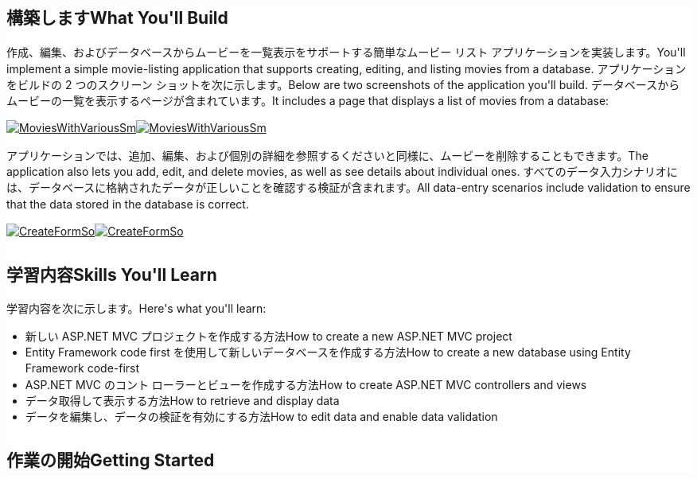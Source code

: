 ## <a name="what-youll-build"></a><span data-ttu-id="0d15c-127">構築します</span><span class="sxs-lookup"><span data-stu-id="0d15c-127">What You'll Build</span></span>

<span data-ttu-id="0d15c-128">作成、編集、およびデータベースからムービーを一覧表示をサポートする簡単なムービー リスト アプリケーションを実装します。</span><span class="sxs-lookup"><span data-stu-id="0d15c-128">You'll implement a simple movie-listing application that supports creating, editing, and listing movies from a database.</span></span> <span data-ttu-id="0d15c-129">アプリケーションをビルドの 2 つのスクリーン ショットを次に示します。</span><span class="sxs-lookup"><span data-stu-id="0d15c-129">Below are two screenshots of the application you'll build.</span></span> <span data-ttu-id="0d15c-130">データベースからムービーの一覧を表示するページが含まれています。</span><span class="sxs-lookup"><span data-stu-id="0d15c-130">It includes a page that displays a list of movies from a database:</span></span>

<span data-ttu-id="0d15c-131">[![MoviesWithVariousSm](intro-to-aspnet-mvc-3/_static/image2.png)](intro-to-aspnet-mvc-3/_static/image1.png)</span><span class="sxs-lookup"><span data-stu-id="0d15c-131">[![MoviesWithVariousSm](intro-to-aspnet-mvc-3/_static/image2.png)](intro-to-aspnet-mvc-3/_static/image1.png)</span></span>

<span data-ttu-id="0d15c-132">アプリケーションでは、追加、編集、および個別の詳細を参照するくださいと同様に、ムービーを削除することもできます。</span><span class="sxs-lookup"><span data-stu-id="0d15c-132">The application also lets you add, edit, and delete movies, as well as see details about individual ones.</span></span> <span data-ttu-id="0d15c-133">すべてのデータ入力シナリオには、データベースに格納されたデータが正しいことを確認する検証が含まれます。</span><span class="sxs-lookup"><span data-stu-id="0d15c-133">All data-entry scenarios include validation to ensure that the data stored in the database is correct.</span></span>

<span data-ttu-id="0d15c-134">[![CreateFormSo](intro-to-aspnet-mvc-3/_static/image4.png)](intro-to-aspnet-mvc-3/_static/image3.png)</span><span class="sxs-lookup"><span data-stu-id="0d15c-134">[![CreateFormSo](intro-to-aspnet-mvc-3/_static/image4.png)](intro-to-aspnet-mvc-3/_static/image3.png)</span></span>

## <a name="skills-youll-learn"></a><span data-ttu-id="0d15c-135">学習内容</span><span class="sxs-lookup"><span data-stu-id="0d15c-135">Skills You'll Learn</span></span>

<span data-ttu-id="0d15c-136">学習内容を次に示します。</span><span class="sxs-lookup"><span data-stu-id="0d15c-136">Here's what you'll learn:</span></span>

- <span data-ttu-id="0d15c-137">新しい ASP.NET MVC プロジェクトを作成する方法</span><span class="sxs-lookup"><span data-stu-id="0d15c-137">How to create a new ASP.NET MVC project</span></span>
- <span data-ttu-id="0d15c-138">Entity Framework code first を使用して新しいデータベースを作成する方法</span><span class="sxs-lookup"><span data-stu-id="0d15c-138">How to create a new database using Entity Framework code-first</span></span>
- <span data-ttu-id="0d15c-139">ASP.NET MVC のコント ローラーとビューを作成する方法</span><span class="sxs-lookup"><span data-stu-id="0d15c-139">How to create ASP.NET MVC controllers and views</span></span>
- <span data-ttu-id="0d15c-140">データ取得して表示する方法</span><span class="sxs-lookup"><span data-stu-id="0d15c-140">How to retrieve and display data</span></span>
- <span data-ttu-id="0d15c-141">データを編集し、データの検証を有効にする方法</span><span class="sxs-lookup"><span data-stu-id="0d15c-141">How to edit data and enable data validation</span></span>

## <a name="getting-started"></a><span data-ttu-id="0d15c-142">作業の開始</span><span class="sxs-lookup"><span data-stu-id="0d15c-142">Getting Started</span></span>
